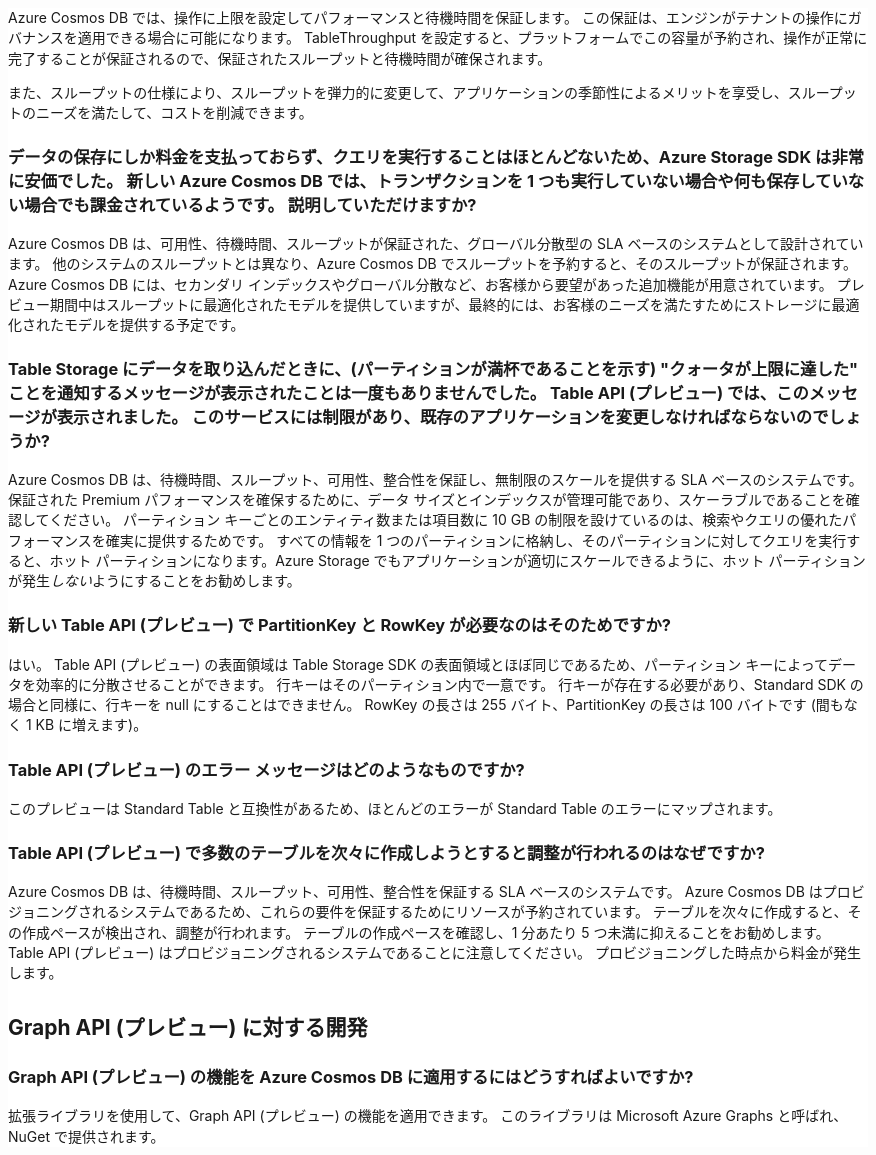 Azure Cosmos DB では、操作に上限を設定してパフォーマンスと待機時間を保証します。 この保証は、エンジンがテナントの操作にガバナンスを適用できる場合に可能になります。 TableThroughput を設定すると、プラットフォームでこの容量が予約され、操作が正常に完了することが保証されるので、保証されたスループットと待機時間が確保されます。 

また、スループットの仕様により、スループットを弾力的に変更して、アプリケーションの季節性によるメリットを享受し、スループットのニーズを満たして、コストを削減できます。

### <a name="azure-storage-sdk-has-been-very-inexpensive-for-me-because-i-pay-only-to-store-the-data-and-i-rarely-query-the-new-azure-cosmos-db-offering-seems-to-be-charging-me-even-though-i-have-not-performed-a-single-transaction-or-stored-anything-can-you-please-explain"></a>データの保存にしか料金を支払っておらず、クエリを実行することはほとんどないため、Azure Storage SDK は非常に安価でした。 新しい Azure Cosmos DB では、トランザクションを 1 つも実行していない場合や何も保存していない場合でも課金されているようです。 説明していただけますか?

Azure Cosmos DB は、可用性、待機時間、スループットが保証された、グローバル分散型の SLA ベースのシステムとして設計されています。 他のシステムのスループットとは異なり、Azure Cosmos DB でスループットを予約すると、そのスループットが保証されます。 Azure Cosmos DB には、セカンダリ インデックスやグローバル分散など、お客様から要望があった追加機能が用意されています。 プレビュー期間中はスループットに最適化されたモデルを提供していますが、最終的には、お客様のニーズを満たすためにストレージに最適化されたモデルを提供する予定です。 

### <a name="i-never-get-a-quota-full-notification-indicating-that-a-partition-is-full-when-i-ingest-data-into-table-storage-with-the-table-api-preview-i-do-get-this-message-is-this-offering-limiting-me-and-forcing-me-to-change-my-existing-application"></a>Table Storage にデータを取り込んだときに、(パーティションが満杯であることを示す) "クォータが上限に達した" ことを通知するメッセージが表示されたことは一度もありませんでした。 Table API (プレビュー) では、このメッセージが表示されました。 このサービスには制限があり、既存のアプリケーションを変更しなければならないのでしょうか?

Azure Cosmos DB は、待機時間、スループット、可用性、整合性を保証し、無制限のスケールを提供する SLA ベースのシステムです。 保証された Premium パフォーマンスを確保するために、データ サイズとインデックスが管理可能であり、スケーラブルであることを確認してください。 パーティション キーごとのエンティティ数または項目数に 10 GB の制限を設けているのは、検索やクエリの優れたパフォーマンスを確実に提供するためです。 すべての情報を 1 つのパーティションに格納し、そのパーティションに対してクエリを実行すると、ホット パーティションになります。Azure Storage でもアプリケーションが適切にスケールできるように、ホット パーティションが発生*しない*ようにすることをお勧めします。 

### <a name="so-partitionkey-and-rowkey-are-still-required-with-the-new-table-api-preview"></a>新しい Table API (プレビュー) で PartitionKey と RowKey が必要なのはそのためですか? 
はい。 Table API (プレビュー) の表面領域は Table Storage SDK の表面領域とほぼ同じであるため、パーティション キーによってデータを効率的に分散させることができます。 行キーはそのパーティション内で一意です。 行キーが存在する必要があり、Standard SDK の場合と同様に、行キーを null にすることはできません。 RowKey の長さは 255 バイト、PartitionKey の長さは 100 バイトです (間もなく 1 KB に増えます)。 

### <a name="what-are-the-error-messages-for-the-table-api-preview"></a>Table API (プレビュー) のエラー メッセージはどのようなものですか?
このプレビューは Standard Table と互換性があるため、ほとんどのエラーが Standard Table のエラーにマップされます。 

### <a name="why-do-i-get-throttled-when-i-try-to-create-lot-of-tables-one-after-another-in-the-table-api-preview"></a>Table API (プレビュー) で多数のテーブルを次々に作成しようとすると調整が行われるのはなぜですか?
Azure Cosmos DB は、待機時間、スループット、可用性、整合性を保証する SLA ベースのシステムです。 Azure Cosmos DB はプロビジョニングされるシステムであるため、これらの要件を保証するためにリソースが予約されています。 テーブルを次々に作成すると、その作成ペースが検出され、調整が行われます。 テーブルの作成ペースを確認し、1 分あたり 5 つ未満に抑えることをお勧めします。 Table API (プレビュー) はプロビジョニングされるシステムであることに注意してください。 プロビジョニングした時点から料金が発生します。 

## <a name="develop-against-the-graph-api-preview"></a>Graph API (プレビュー) に対する開発
### <a name="how-can-i-apply-the-functionality-of-graph-api-preview-to-azure-cosmos-db"></a>Graph API (プレビュー) の機能を Azure Cosmos DB に適用するにはどうすればよいですか?
拡張ライブラリを使用して、Graph API (プレビュー) の機能を適用できます。 このライブラリは Microsoft Azure Graphs と呼ばれ、NuGet で提供されます。 
